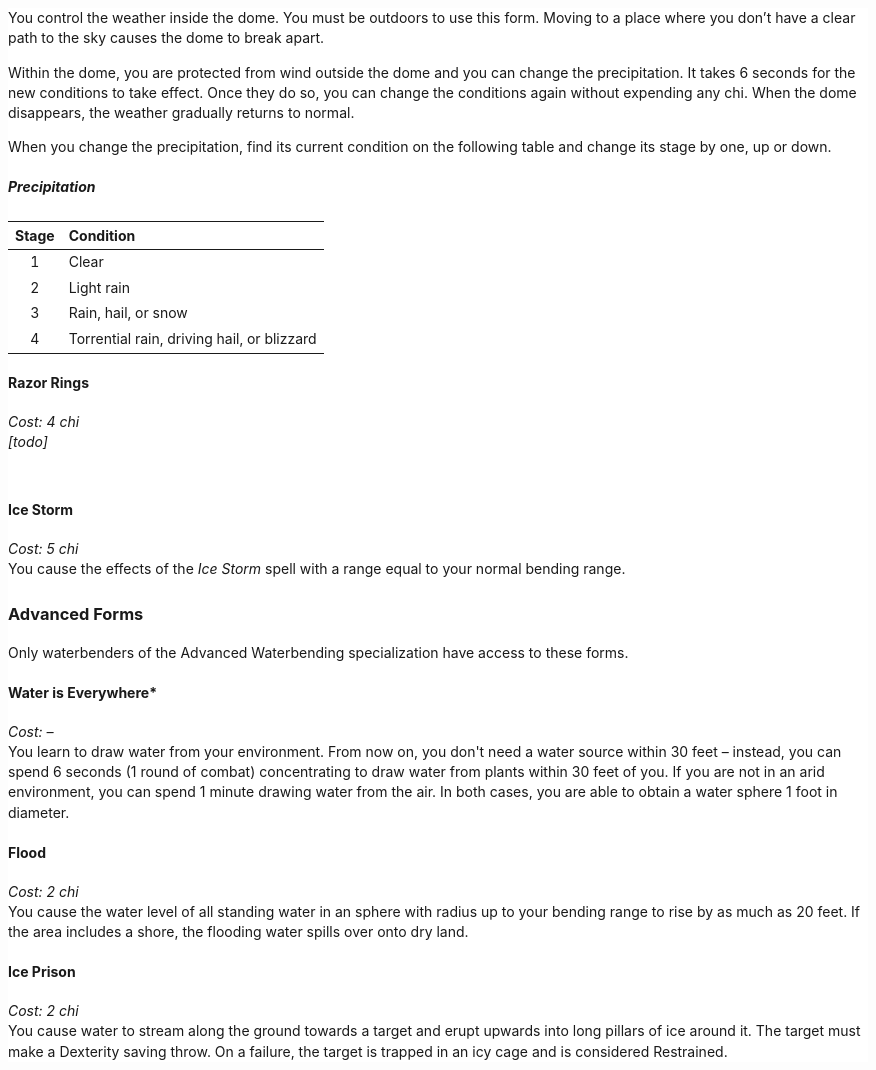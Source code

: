You control the weather inside the dome. You must be outdoors to use this form. Moving to a place where you don’t have a clear path to the sky causes the dome to break apart.

Within the dome, you are protected from wind outside the dome and you can change the precipitation. It takes 6 seconds for the new conditions to take effect. Once they do so, you can change the conditions again without expending any chi. When the dome disappears, the weather gradually returns to normal.

When you change the precipitation, find its current condition on the following table and change its stage by one, up or down.

##### Precipitation
| Stage | Condition
|:-----:|:-----------
| 1     | Clear
| 2     | Light rain
| 3     | Rain, hail, or snow
| 4     | Torrential rain, driving hail, or blizzard

#### Razor Rings
*Cost: 4 chi*  
*[todo]*

<div style="height: 1em;">
</div>

#### Ice Storm
*Cost: 5 chi*  
You cause the effects of the *Ice Storm* spell with a range equal to your normal bending range.


### Advanced Forms
Only waterbenders of the Advanced Waterbending specialization have access to these forms.

#### Water is Everywhere\*
*Cost: –*  
You learn to draw water from your environment. From now on, you don't need a water source within 30 feet – instead, you can spend 6 seconds (1 round of combat) concentrating to draw water from plants within 30 feet of you. If you are not in an arid environment, you can spend 1 minute drawing water from the air. In both cases, you are able to obtain a water sphere 1 foot in diameter.  

#### Flood
*Cost: 2 chi*  
You cause the water level of all standing water in an sphere with radius up to your bending range to rise by as much as 20 feet. If the area includes a shore, the flooding water spills over onto dry land.


#### Ice Prison 
*Cost: 2 chi*  
You cause water to stream along the ground towards a target and erupt upwards into long pillars of ice around it. The target must make a Dexterity saving throw. On a failure, the target is trapped in an icy cage and is considered Restrained.
